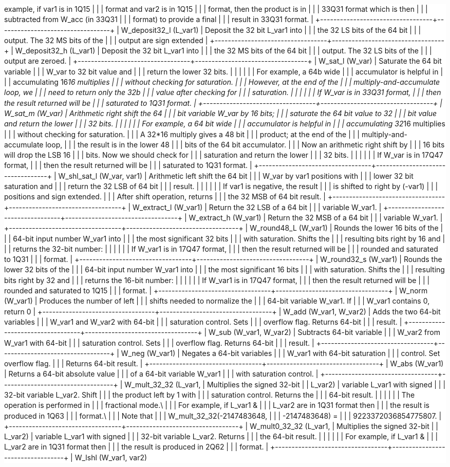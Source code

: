 example, if var1 is in 1Q15 | | | format and var2 is in 1Q15 | | | format, then the product is in | | | 33Q31 format which is then | | | subtracted from W_acc (in 33Q31 | | | format) to provide a final | | | result in 33Q31 format. | +----------------------------------+----------------------------------+ | W_deposit32_l (L_var1) | Deposit the 32 bit L_var1 into | | | the 32 LS bits of the 64 bit | | | output. The 32 MS bits of the | | | output are sign extended | +----------------------------------+----------------------------------+ | W_deposit32_h (L_var1) | Deposit the 32 bit L_var1 into | | | the 32 MS bits of the 64 bit | | | output. The 32 LS bits of the | | | output are zeroed. | +----------------------------------+----------------------------------+ | W_sat_l (W_var) | Saturate the 64 bit variable | | | W_var to 32 bit value and | | | return the lower 32 bits. | | | | | | For example, a 64b wide | | | accumulator is helpful in | | | accumulating 16*16 multiplies | | | without checking for saturation. | | | However, at the end of the | | | multiply-and-accumulate loop, we | | | need to return only the 32b | | | value after checking for | | | saturation. | | | | | | If W_var is in 33Q31 format, | | | then the result returned will be | | | saturated to 1Q31 format. | +----------------------------------+----------------------------------+ | W_sat_m (W_var) | Arithmetic right shift the 64 | | | bit variable W_var by 16 bits; | | | saturate the 64 bit value to 32 | | | bit value and return the lower | | | 32 bits. | | | | | | For example, a 64 bit wide | | | accumulator is helpful in | | | accumulating 32*16 multiplies | | | without checking for saturation. | | | A 32*16 multiply gives a 48 bit | | | product; at the end of the | | | multiply-and-accumulate loop, | | | the result is in the lower 48 | | | bits of the 64 bit accumulator. | | | Now an arithmetic right shift by | | | 16 bits will drop the LSB 16 | | | bits. Now we should check for | | | saturation and return the lower | | | 32 bits. | | | | | | If W_var is in 17Q47 format, | | | then the result returned will be | | | saturated to 1Q31 format. | +----------------------------------+----------------------------------+ | W_shl_sat_l (W_var, var1) | Arithmetic left shift the 64 bit | | | W_var by var1 positions with | | | lower 32 bit saturation and | | | return the 32 LSB of 64 bit | | | result. | | | | | | If var1 is negative, the result | | | is shifted to right by (-var1) | | | positions and sign extended. | | | After shift operation, returns | | | the 32 MSB of 64 bit result. | +----------------------------------+----------------------------------+ | W_extract_l (W_var1) | Return the 32 LSB of a 64 bit | | | variable W_var1. | +----------------------------------+----------------------------------+ | W_extract_h (W_var1) | Return the 32 MSB of a 64 bit | | | variable W_var1. | +----------------------------------+----------------------------------+ | W_round48_L (W_var1) | Rounds the lower 16 bits of the | | | 64-bit input number W_var1 into | | | the most significant 32 bits | | | with saturation. Shifts the | | | resulting bits right by 16 and | | | returns the 32-bit number: | | | | | | If W_var1 is in 17Q47 format, | | | then the result returned will be | | | rounded and saturated to 1Q31 | | | format. | +----------------------------------+----------------------------------+ | W_round32_s (W_var1) | Rounds the lower 32 bits of the | | | 64-bit input number W_var1 into | | | the most significant 16 bits | | | with saturation. Shifts the | | | resulting bits right by 32 and | | | returns the 16-bit number: | | | | | | If W_var1 is in 17Q47 format, | | | then the result returned will be | | | rounded and saturated to 1Q15 | | | format. | +----------------------------------+----------------------------------+ | W_norm (W_var1) | Produces the number of left | | | shifts needed to normalize the | | | 64-bit variable W_var1. If | | | W_var1 contains 0, return 0 | +----------------------------------+----------------------------------+ | W_add (W_var1, W_var2) | Adds the two 64-bit variables | | | W_var1 and W_var2 with 64-bit | | | saturation control. Sets | | | overflow flag. Returns 64-bit | | | result. | +----------------------------------+----------------------------------+ | W_sub (W_var1, W_var2) | Subtracts 64-bit variable | | | W_var2 from W_var1 with 64-bit | | | saturation control. Sets | | | overflow flag. Returns 64-bit | | | result. | +----------------------------------+----------------------------------+ | W_neg (W_var1) | Negates a 64-bit variables | | | W_var1 with 64-bit saturation | | | control. Set overflow flag. | | | Returns 64-bit result. | +----------------------------------+----------------------------------+ | W_abs (W_var1) | Returns a 64-bit absolute value | | | of a 64-bit variable W_var1 | | | with saturation control. | +----------------------------------+----------------------------------+ | W_mult_32_32 (L_var1, | Multiplies the signed 32-bit | | L_var2) | variable L_var1 with signed | | | 32-bit variable L_var2. Shift | | | the product left by 1 with | | | saturation control. Returns the | | | 64-bit result. | | | | | | The operation is performed in | | | fractional mode.\ | | | For example, if L_var1 & | | | L_var2 are in 1Q31 format then | | | the result is produced in 1Q63 | | | format.\ | | | Note that | | | W_mult_32_32(-2147483648, | | | -2147483648) = | | | 9223372036854775807. | +----------------------------------+----------------------------------+ | W_mult0_32_32 (L_var1, | Multiplies the signed 32-bit | | L_var2) | variable L_var1 with signed | | | 32-bit variable L_var2. Returns | | | the 64-bit result. | | | | | | For example, if L_var1 & | | | L_var2 are in 1Q31 format then | | | the result is produced in 2Q62 | | | format. | +----------------------------------+----------------------------------+ | W_lshl (W_var1, var2)